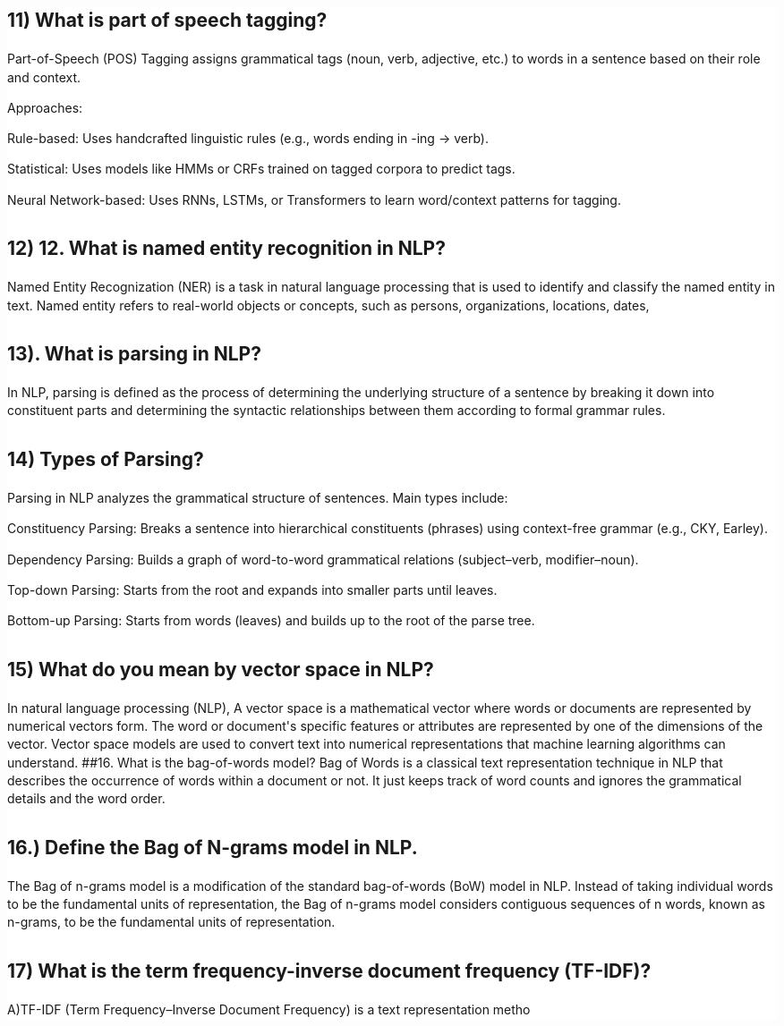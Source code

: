  ## 11) What is part of speech tagging?
 Part-of-Speech (POS) Tagging assigns grammatical tags (noun, verb, adjective, etc.) to words in a sentence based on their role and context.

Approaches:

Rule-based: Uses handcrafted linguistic rules (e.g., words ending in -ing → verb).

Statistical: Uses models like HMMs or CRFs trained on tagged corpora to predict tags.

Neural Network-based: Uses RNNs, LSTMs, or Transformers to learn word/context patterns for tagging.
## 12) 12. What is named entity recognition in NLP?
Named Entity Recognization (NER) is a task in natural language processing that is used to identify and classify the named entity in text. 
Named entity refers to real-world objects or concepts, such as persons, organizations, locations, dates, 
## 13). What is parsing in NLP?
In NLP, parsing is defined as the process of determining the underlying structure of a sentence by breaking it down into 
constituent parts and determining the syntactic relationships between them according to formal grammar rules. 

## 14) Types of Parsing? 
Parsing in NLP analyzes the grammatical structure of sentences. Main types include:

Constituency Parsing: Breaks a sentence into hierarchical constituents (phrases) using context-free grammar (e.g., CKY, Earley).

Dependency Parsing: Builds a graph of word-to-word grammatical relations (subject–verb, modifier–noun).

Top-down Parsing: Starts from the root and expands into smaller parts until leaves.

Bottom-up Parsing: Starts from words (leaves) and builds up to the root of the parse tree.
## 15)  What do you mean by vector space in NLP?
In natural language processing (NLP), A vector space is a mathematical vector where words or documents are represented by numerical vectors form. The word or document's specific features or attributes are represented by one of the dimensions of the vector. 
Vector space models are used to convert text into numerical representations that machine learning algorithms can understand.
##16. What is the bag-of-words model?
Bag of Words is a classical text representation technique in NLP that describes the occurrence of words within a document or not. It just keeps track of word 
counts and ignores the grammatical details and the word order.

## 16.) Define the Bag of N-grams model in NLP.
The Bag of n-grams model is a modification of the standard bag-of-words (BoW) model in NLP. Instead of taking individual words to be the fundamental units of representation,
the Bag of n-grams model considers contiguous sequences of n words, known as n-grams, to be the fundamental units of representation.
## 17) What is the term frequency-inverse document frequency (TF-IDF)?
A)TF-IDF (Term Frequency–Inverse Document Frequency) is a text representation metho
